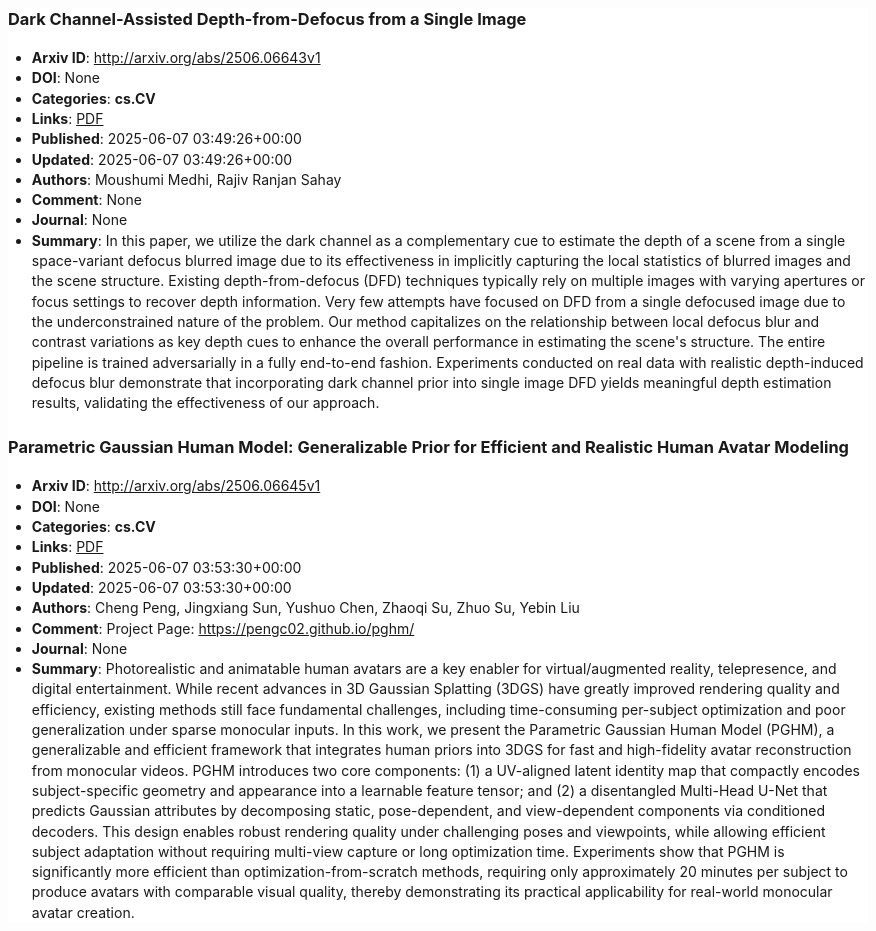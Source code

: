 

### Dark Channel-Assisted Depth-from-Defocus from a Single Image
- **Arxiv ID**: http://arxiv.org/abs/2506.06643v1
- **DOI**: None
- **Categories**: **cs.CV**
- **Links**: [PDF](http://arxiv.org/pdf/2506.06643v1)
- **Published**: 2025-06-07 03:49:26+00:00
- **Updated**: 2025-06-07 03:49:26+00:00
- **Authors**: Moushumi Medhi, Rajiv Ranjan Sahay
- **Comment**: None
- **Journal**: None
- **Summary**: In this paper, we utilize the dark channel as a complementary cue to estimate the depth of a scene from a single space-variant defocus blurred image due to its effectiveness in implicitly capturing the local statistics of blurred images and the scene structure. Existing depth-from-defocus (DFD) techniques typically rely on multiple images with varying apertures or focus settings to recover depth information. Very few attempts have focused on DFD from a single defocused image due to the underconstrained nature of the problem. Our method capitalizes on the relationship between local defocus blur and contrast variations as key depth cues to enhance the overall performance in estimating the scene's structure. The entire pipeline is trained adversarially in a fully end-to-end fashion. Experiments conducted on real data with realistic depth-induced defocus blur demonstrate that incorporating dark channel prior into single image DFD yields meaningful depth estimation results, validating the effectiveness of our approach.



### Parametric Gaussian Human Model: Generalizable Prior for Efficient and Realistic Human Avatar Modeling
- **Arxiv ID**: http://arxiv.org/abs/2506.06645v1
- **DOI**: None
- **Categories**: **cs.CV**
- **Links**: [PDF](http://arxiv.org/pdf/2506.06645v1)
- **Published**: 2025-06-07 03:53:30+00:00
- **Updated**: 2025-06-07 03:53:30+00:00
- **Authors**: Cheng Peng, Jingxiang Sun, Yushuo Chen, Zhaoqi Su, Zhuo Su, Yebin Liu
- **Comment**: Project Page: https://pengc02.github.io/pghm/
- **Journal**: None
- **Summary**: Photorealistic and animatable human avatars are a key enabler for virtual/augmented reality, telepresence, and digital entertainment. While recent advances in 3D Gaussian Splatting (3DGS) have greatly improved rendering quality and efficiency, existing methods still face fundamental challenges, including time-consuming per-subject optimization and poor generalization under sparse monocular inputs. In this work, we present the Parametric Gaussian Human Model (PGHM), a generalizable and efficient framework that integrates human priors into 3DGS for fast and high-fidelity avatar reconstruction from monocular videos. PGHM introduces two core components: (1) a UV-aligned latent identity map that compactly encodes subject-specific geometry and appearance into a learnable feature tensor; and (2) a disentangled Multi-Head U-Net that predicts Gaussian attributes by decomposing static, pose-dependent, and view-dependent components via conditioned decoders. This design enables robust rendering quality under challenging poses and viewpoints, while allowing efficient subject adaptation without requiring multi-view capture or long optimization time. Experiments show that PGHM is significantly more efficient than optimization-from-scratch methods, requiring only approximately 20 minutes per subject to produce avatars with comparable visual quality, thereby demonstrating its practical applicability for real-world monocular avatar creation.
